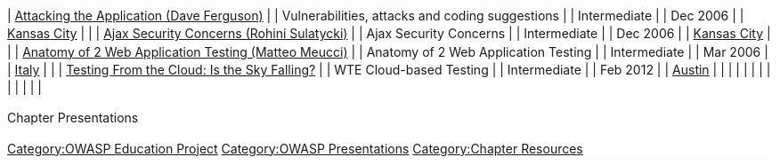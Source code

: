 | [Attacking the Application (Dave Ferguson)](http://www.owasp.org/images/2/2c/KC_Dec2006_Attacking_The_App.pdf)                                                                             |       | Vulnerabilities, attacks and coding suggestions                                                                             |         | Intermediate          |       | Dec 2006       |                  | [Kansas City](Kansas_City "wikilink")                                     |         |
| [Ajax Security Concerns (Rohini Sulatycki)](http://www.owasp.org/images/6/6a/KC_Dec2006_Ajax_Security_Concerns.pdf)                                                                        |       | Ajax Security Concerns                                                                                                      |         | Intermediate          |       | Dec 2006       |                  | [Kansas City](Kansas_City "wikilink")                                     |         |
| [Anatomy of 2 Web Application Testing (Matteo Meucci)](http://www.owasp.org/images/8/8c/Anatomy_of_2_Web_App_Testing.zip)                                                                  |       | Anatomy of 2 Web Application Testing                                                                                        |         | Intermediate          |       | Mar 2006       |                  | [Italy](Italy "wikilink")                                                 |         |
| [Testing From the Cloud: Is the Sky Falling?](https://www.owasp.org/images/9/99/WTE-Cloud-Austin-2012-02.pdf)                                                                              |       | WTE Cloud-based Testing                                                                                                     |         | Intermediate          |       | Feb 2012       |                  | [Austin](Austin "wikilink")                                               |         |
|                                                                                                                                                                                            |       |                                                                                                                             |         |                       |       |                |                  |                                                                           |         |

Chapter Presentations

[Category:OWASP Education
Project](Category:OWASP_Education_Project "wikilink") [Category:OWASP
Presentations](Category:OWASP_Presentations "wikilink")
[Category:Chapter Resources](Category:Chapter_Resources "wikilink")